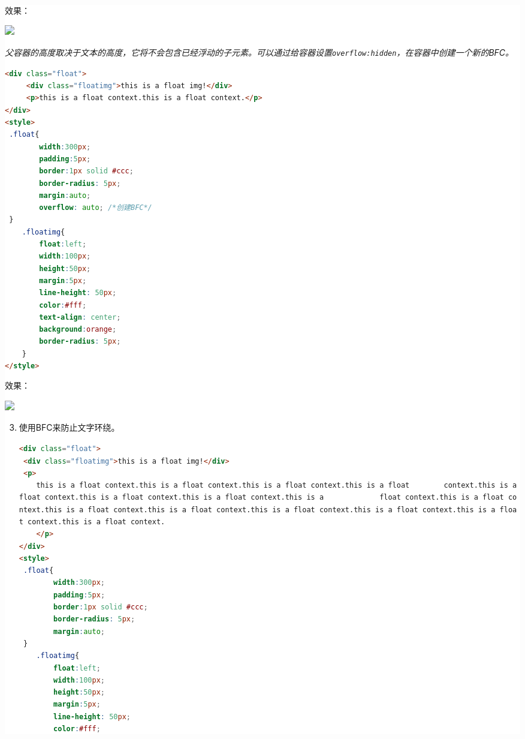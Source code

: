    效果：

   ![](http://bmob-cdn-8350.b0.upaiyun.com/2018/10/21/2e7435f6404a840180b90b5050465d7d.png)

   *父容器的高度取决于文本的高度，它将不会包含已经浮动的子元素。可以通过给容器设置`overflow:hidden`，在容器中创建一个新的BFC。*

   ```html
   <div class="float">
   		<div class="floatimg">this is a float img!</div>
   		<p>this is a float context.this is a float context.</p>
   </div>
   <style>
   	.float{
           width:300px;
           padding:5px;
           border:1px solid #ccc;
           border-radius: 5px;
           margin:auto;
           overflow: auto; /*创建BFC*/
   	}
       .floatimg{
           float:left;
           width:100px;
           height:50px;
           margin:5px;
           line-height: 50px;
           color:#fff;
           text-align: center;
           background:orange;
           border-radius: 5px;
       }
   </style>
   ```

   效果：

   ![](http://bmob-cdn-8350.b0.upaiyun.com/2018/10/21/8fe9e38b40ca8d5c80e2e402f6b1d609.png)

3. 使用BFC来防止文字环绕。



   ```html
   <div class="float">
   	<div class="floatimg">this is a float img!</div>
   	<p>
       this is a float context.this is a float context.this is a float context.this is a float        context.this is a float context.this is a float context.this is a float context.this is a 			float context.this is a float context.this is a float context.this is a float context.this is a float context.this is a float context.this is a float context.this is a float context.
       </p>
   </div>
   <style>
   	.float{
           width:300px;
           padding:5px;
           border:1px solid #ccc;
           border-radius: 5px;
           margin:auto;
   	}
       .floatimg{
           float:left;
           width:100px;
           height:50px;
           margin:5px;
           line-height: 50px;
           color:#fff;
   ```
